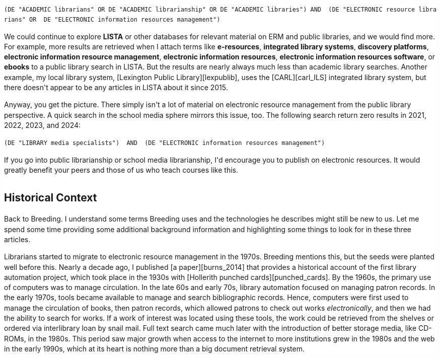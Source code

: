 ```
(DE "ACADEMIC librarians" OR DE "ACADEMIC librarianship" OR DE "ACADEMIC libraries") AND  (DE "ELECTRONIC resource librarians" OR  DE "ELECTRONIC information resources management")
```

We could continue to explore **LISTA** or other databases for relevant material on ERM and public libraries, and we would find more.
For example, more results are retrieved when I attach terms like **e-resources**, **integrated library systems**,
**discovery platforms**, **electronic information resource management**, **electronic information resources**,
**electronic information resources software**, or **ebooks** to a public library search in LISTA.
But the results are nearly always much less than academic library searches.
Another example, my local library system, [Lexington Public Library][lexpublib],
uses the [CARL][carl_ILS] integrated library system, but there doesn't appear to be any articles in LISTA about it since 2015.

Anyway, you get the picture.
There simply isn't a lot of material on electronic resource management from the public library perspective.
A quick search in the school media sphere mirrors this issue, too.
The following search return zero results in 2021, 2022, 2023, and 2024:

```
(DE "LIBRARY media specialists")  AND  (DE "ELECTRONIC information resources management")
```

If you go into public librarianship or school media librarianship, I'd encourage you to publish on electronic resources.
It would greatly benefit your peers and those of us who teach courses like this.

## Historical Context

Back to Breeding.
I understand some terms Breeding uses and the technologies he describes might still be new to us.
Let me spend some time providing some additional background information and highlighting some things to look for in these three articles.

Librarians started to migrate to electronic resource management in the 1970s.
Breeding mentions this, but the seeds were planted well before this.
Nearly a decade ago, I published [a paper][burns_2014] that provides a historical account of the first library automation project,
which took place in the 1930s with [Hollerith punched cards][punched_cards].
By the 1960s, the primary use of computers was to manage circulation.
In the late 60s and early 70s, library automation focused on managing patron records.
In the early 1970s, tools became available to manage and search bibliographic records.
Hence, computers were first used to manage the circulation of books, then patron records,
which allowed patrons to check out works *electronically*, and then we had the ability to search for works.
If a work of interest was located using these tools,
the work could be retrieved from the shelves or ordered via interlibrary loan by snail mail.
Full text search came much later with the introduction of better storage media, like CD-ROMs, in the 1980s.
This period saw major growth when access to the internet to more institutions grew in the 1980s and the web in the early 1990s,
which at its heart is nothing more than a big document retrieval system.
